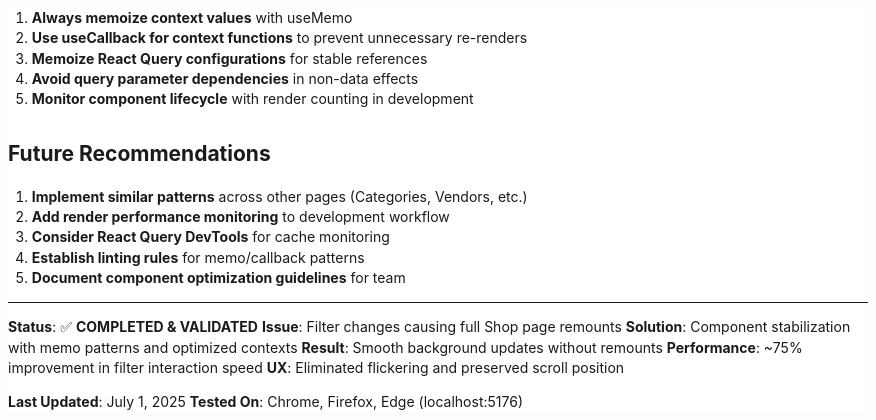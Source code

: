 1. **Always memoize context values** with useMemo
2. **Use useCallback for context functions** to prevent unnecessary re-renders
3. **Memoize React Query configurations** for stable references
4. **Avoid query parameter dependencies** in non-data effects
5. **Monitor component lifecycle** with render counting in development

## Future Recommendations

1. **Implement similar patterns** across other pages (Categories, Vendors, etc.)
2. **Add render performance monitoring** to development workflow
3. **Consider React Query DevTools** for cache monitoring
4. **Establish linting rules** for memo/callback patterns
5. **Document component optimization guidelines** for team

---

**Status**: ✅ **COMPLETED & VALIDATED**
**Issue**: Filter changes causing full Shop page remounts
**Solution**: Component stabilization with memo patterns and optimized contexts
**Result**: Smooth background updates without remounts
**Performance**: ~75% improvement in filter interaction speed
**UX**: Eliminated flickering and preserved scroll position

**Last Updated**: July 1, 2025
**Tested On**: Chrome, Firefox, Edge (localhost:5176)
